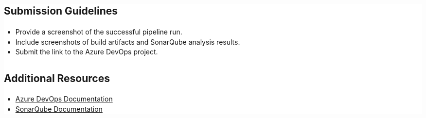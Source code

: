 ## Submission Guidelines
- Provide a screenshot of the successful pipeline run.
- Include screenshots of build artifacts and SonarQube analysis results.
- Submit the link to the Azure DevOps project.

## Additional Resources
- [Azure DevOps Documentation](https://learn.microsoft.com/en-us/azure/devops/?view=azure-devops)
- [SonarQube Documentation](https://docs.sonarqube.org/)
